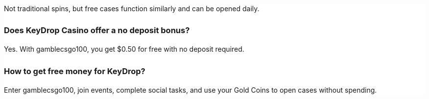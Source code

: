 Not traditional spins, but free cases function similarly and can be opened daily.

### Does KeyDrop Casino offer a no deposit bonus?

Yes. With gamblecsgo100, you get $0.50 for free with no deposit required.

### How to get free money for KeyDrop?

Enter gamblecsgo100, join events, complete social tasks, and use your Gold Coins to open cases without spending.
